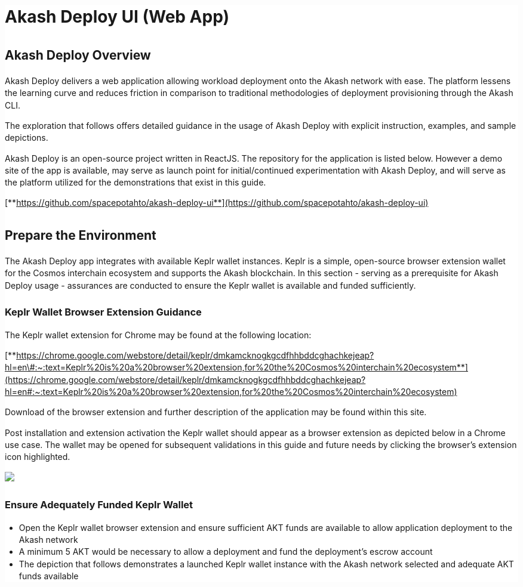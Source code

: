 # Akash Deploy UI \(Web App\)

## **Akash Deploy Overview**

Akash Deploy delivers a web application allowing workload deployment onto the Akash network with ease.  The platform lessens the learning curve and reduces friction in comparison to traditional methodologies of deployment provisioning through the Akash CLI.

The exploration that follows offers detailed guidance in the usage of Akash Deploy with explicit instruction, examples, and sample depictions.

Akash Deploy is an open-source project written in ReactJS.  The repository for the application is listed below.  However a demo site of the app is available, may serve as launch point for initial/continued experimentation with Akash Deploy, and will serve as the platform utilized for the demonstrations that exist in this guide.

[**https://github.com/spacepotahto/akash-deploy-ui**](https://github.com/spacepotahto/akash-deploy-ui)

## **Prepare the Environment**

The Akash Deploy app integrates with available Keplr wallet instances.  Keplr is a simple, open-source browser extension wallet for the Cosmos interchain ecosystem and supports the Akash blockchain.  In this section - serving as a prerequisite for Akash Deploy usage -  assurances are conducted to ensure the Keplr wallet is available and funded sufficiently.

### **Keplr Wallet Browser Extension Guidance**

The Keplr wallet extension for Chrome may be found at the following location:

[**https://chrome.google.com/webstore/detail/keplr/dmkamcknogkgcdfhhbddcghachkejeap?hl=en\#:~:text=Keplr%20is%20a%20browser%20extension,for%20the%20Cosmos%20interchain%20ecosystem**](https://chrome.google.com/webstore/detail/keplr/dmkamcknogkgcdfhhbddcghachkejeap?hl=en#:~:text=Keplr%20is%20a%20browser%20extension,for%20the%20Cosmos%20interchain%20ecosystem)

Download of the browser extension and further description of the application may be found within this site.

Post installation and extension activation the Keplr wallet should appear as a browser extension as depicted below in a Chrome use case.  The wallet may be opened for subsequent validations in this guide and future needs by clicking the browser’s extension icon highlighted.

![](https://lh3.googleusercontent.com/yhagSgBYkSDIuYUvUBDtoEM-yd8J2YtCphOcUrHYj3FeR5_JjlkCtJoTEzzlvzT6DzmSuM4WRZLzEPJy0wZ293iTHQ8cn1hfseKjJVfhuIuwkeHjBFRahizVXP8fE47j9R6UYFkp=s0)

### **Ensure Adequately Funded Keplr Wallet**

* Open the ​Keplr wallet browser extension and ensure sufficient AKT funds are available to allow application deployment to the Akash network 
* A minimum 5 AKT would be necessary to allow a deployment and fund the deployment’s escrow account
* The depiction that follows demonstrates a launched Keplr wallet instance with the Akash network selected and adequate AKT funds available
